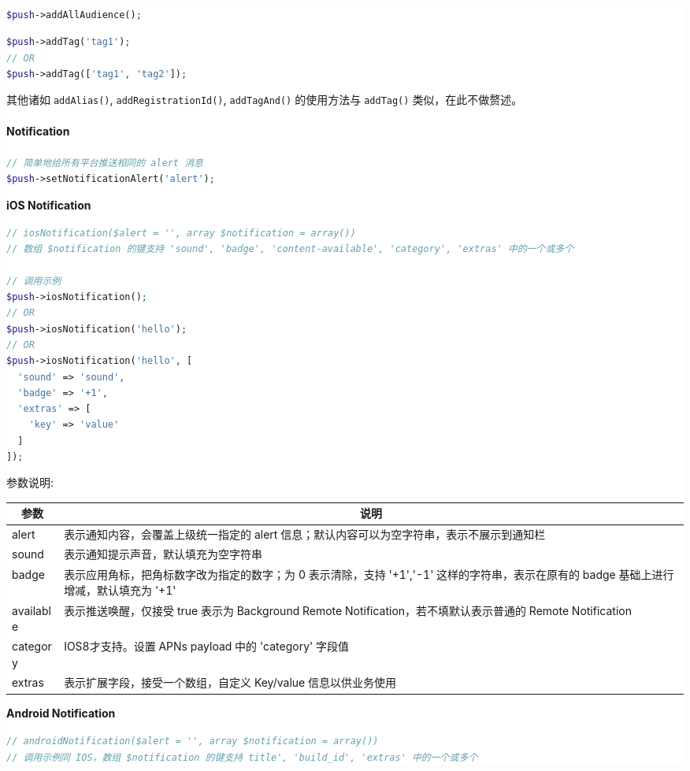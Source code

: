 ```php
$push->addAllAudience();
```

```php
$push->addTag('tag1');
// OR
$push->addTag(['tag1', 'tag2']);
```

其他诸如 `addAlias()`, `addRegistrationId()`, `addTagAnd()` 的使用方法与 `addTag()` 类似，在此不做赘述。

#### Notification

```php
// 简单地给所有平台推送相同的 alert 消息
$push->setNotificationAlert('alert');
```

**iOS Notification**

```php
// iosNotification($alert = '', array $notification = array())
// 数组 $notification 的键支持 'sound', 'badge', 'content-available', 'category', 'extras' 中的一个或多个

// 调用示例
$push->iosNotification();
// OR
$push->iosNotification('hello');
// OR
$push->iosNotification('hello', [
  'sound' => 'sound',
  'badge' => '+1',
  'extras' => [
    'key' => 'value'
  ]
]);
```

参数说明:

| 参数 | 说明 |
| --- | --- |
| alert |表示通知内容，会覆盖上级统一指定的 alert 信息；默认内容可以为空字符串，表示不展示到通知栏 |
| sound | 表示通知提示声音，默认填充为空字符串 |
| badge | 表示应用角标，把角标数字改为指定的数字；为 0 表示清除，支持 '+1','-1' 这样的字符串，表示在原有的 badge 基础上进行增减，默认填充为 '+1' |
| available | 表示推送唤醒，仅接受 true 表示为 Background Remote Notification，若不填默认表示普通的 Remote Notification |
| category | IOS8才支持。设置 APNs payload 中的 'category' 字段值 |
| extras | 表示扩展字段，接受一个数组，自定义 Key/value 信息以供业务使用 |

**Android Notification**

```php
// androidNotification($alert = '', array $notification = array())
// 调用示例同 IOS，数组 $notification 的键支持 title', 'build_id', 'extras' 中的一个或多个

```
